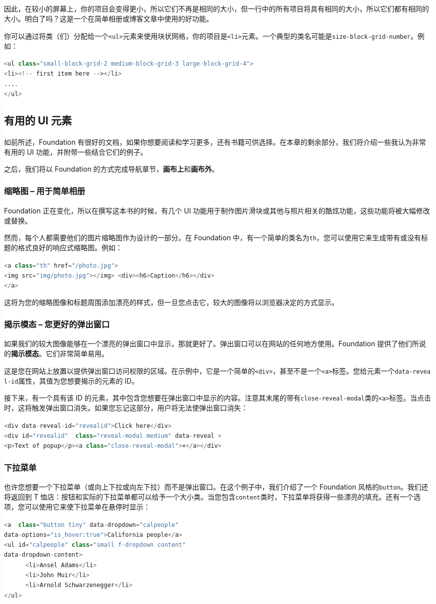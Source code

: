 因此，在较小的屏幕上，你的项目会变得更小，所以它们不再是相同的大小，但一行中的所有项目将具有相同的大小，所以它们都有相同的大小。明白了吗？这是一个在简单相册或博客文章中使用的好功能。

你可以通过将类（们）分配给一个`<ul>`元素来使用块状网格，你的项目是`<li>`元素。一个典型的类名可能是`size-block-grid-number`。例如：

```php
<ul class="small-block-grid-2 medium-block-grid-3 large-block-grid-4">
<li><!-- first item here --></li>
....
</ul>
```

## 有用的 UI 元素

如前所述，Foundation 有很好的文档，如果你想要阅读和学习更多，还有书籍可供选择。在本章的剩余部分，我们将介绍一些我认为非常有用的 UI 功能，并附带一些结合它们的例子。

之后，我们将以 Foundation 的方式完成导航章节，**画布上**和**画布外**。

### 缩略图 – 用于简单相册

Foundation 正在变化，所以在撰写这本书的时候，有几个 UI 功能用于制作图片滑块或其他与照片相关的酷炫功能，这些功能将被大幅修改或替换。

然而，每个人都需要他们的图片缩略图作为设计的一部分。在 Foundation 中，有一个简单的类名为`th`，您可以使用它来生成带有或没有标题的格式良好的响应式缩略图。例如：

```php
<a class="th" href="/photo.jpg">
<img src="img/photo.jpg"></img> <div><h6>Caption</h6></div>
</a>
```

这将为您的缩略图像和标题周围添加漂亮的样式，但一旦您点击它，较大的图像将以浏览器决定的方式显示。

### 揭示模态 – 您更好的弹出窗口

如果我们的较大图像能够在一个漂亮的弹出窗口中显示，那就更好了。弹出窗口可以在网站的任何地方使用。Foundation 提供了他们所说的**揭示模态**。它们非常简单易用。

这是您在网站上放置以提供弹出窗口访问权限的区域。在示例中，它是一个简单的`<div>`，甚至不是一个`<a>`标签。您给元素一个`data-reveal-id`属性，其值为您想要揭示的元素的 ID。

接下来，有一个具有该 ID 的元素，其中包含您想要在弹出窗口中显示的内容。注意其末尾的带有`close-reveal-modal`类的`<a>`标签。当点击时，这将触发弹出窗口消失。如果您忘记这部分，用户将无法使弹出窗口消失：

```php
<div data-reveal-id="revealid">Click here</div>
<div id="revealid"  class="reveal-modal medium" data-reveal >
<p>Text of popup</p><a class="close-reveal-modal">×</a></div>
```

### 下拉菜单

也许您想要一个下拉菜单（或向上下拉或向左下拉）而不是弹出窗口。在这个例子中，我们介绍了一个 Foundation 风格的`button`。我们还将返回到 T 恤店：按钮和实际的下拉菜单都可以给予一个大小类。当您包含`content`类时，下拉菜单将获得一些漂亮的填充。还有一个选项，您可以使用它来使下拉菜单在悬停时显示：

```php
<a  class="button tiny" data-dropdown="calpeople"
data-options="is_hover:true">California people</a>
<ul id="calpeople" class="small f-dropdown content"
data-dropdown-content>
      <li>Ansel Adams</li>
      <li>John Muir</li>
      <li>Arnold Schwarzenegger</li>
</ul>
```
